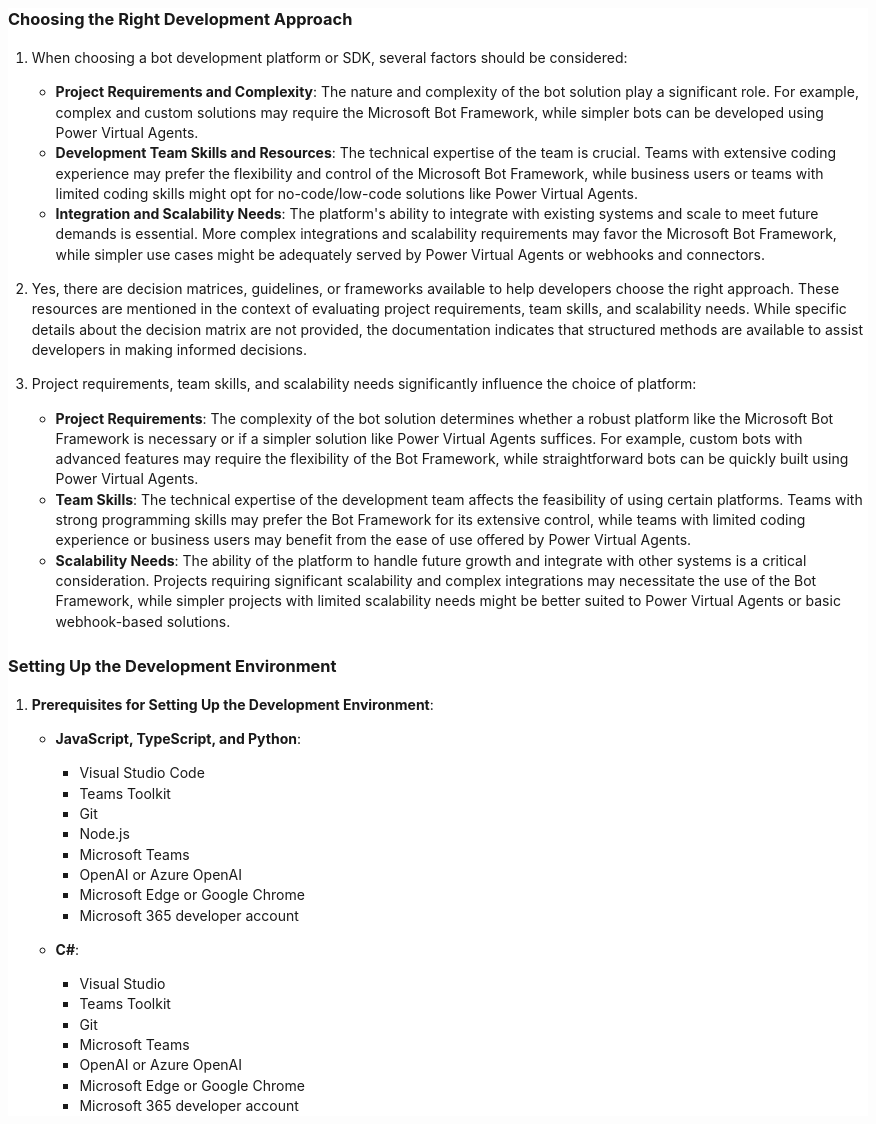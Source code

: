 ### Choosing the Right Development Approach

1. When choosing a bot development platform or SDK, several factors should be considered:  
   - **Project Requirements and Complexity**: The nature and complexity of the bot solution play a significant role. For example, complex and custom solutions may require the Microsoft Bot Framework, while simpler bots can be developed using Power Virtual Agents.  
   - **Development Team Skills and Resources**: The technical expertise of the team is crucial. Teams with extensive coding experience may prefer the flexibility and control of the Microsoft Bot Framework, while business users or teams with limited coding skills might opt for no-code/low-code solutions like Power Virtual Agents.  
   - **Integration and Scalability Needs**: The platform's ability to integrate with existing systems and scale to meet future demands is essential. More complex integrations and scalability requirements may favor the Microsoft Bot Framework, while simpler use cases might be adequately served by Power Virtual Agents or webhooks and connectors.

2. Yes, there are decision matrices, guidelines, or frameworks available to help developers choose the right approach. These resources are mentioned in the context of evaluating project requirements, team skills, and scalability needs. While specific details about the decision matrix are not provided, the documentation indicates that structured methods are available to assist developers in making informed decisions.

3. Project requirements, team skills, and scalability needs significantly influence the choice of platform:  
   - **Project Requirements**: The complexity of the bot solution determines whether a robust platform like the Microsoft Bot Framework is necessary or if a simpler solution like Power Virtual Agents suffices. For example, custom bots with advanced features may require the flexibility of the Bot Framework, while straightforward bots can be quickly built using Power Virtual Agents.  
   - **Team Skills**: The technical expertise of the development team affects the feasibility of using certain platforms. Teams with strong programming skills may prefer the Bot Framework for its extensive control, while teams with limited coding experience or business users may benefit from the ease of use offered by Power Virtual Agents.  
   - **Scalability Needs**: The ability of the platform to handle future growth and integrate with other systems is a critical consideration. Projects requiring significant scalability and complex integrations may necessitate the use of the Bot Framework, while simpler projects with limited scalability needs might be better suited to Power Virtual Agents or basic webhook-based solutions.

### Setting Up the Development Environment

1. **Prerequisites for Setting Up the Development Environment**:  
   - **JavaScript, TypeScript, and Python**:  
     - Visual Studio Code  
     - Teams Toolkit  
     - Git  
     - Node.js  
     - Microsoft Teams  
     - OpenAI or Azure OpenAI  
     - Microsoft Edge or Google Chrome  
     - Microsoft 365 developer account  

   - **C#**:  
     - Visual Studio  
     - Teams Toolkit  
     - Git  
     - Microsoft Teams  
     - OpenAI or Azure OpenAI  
     - Microsoft Edge or Google Chrome  
     - Microsoft 365 developer account  
